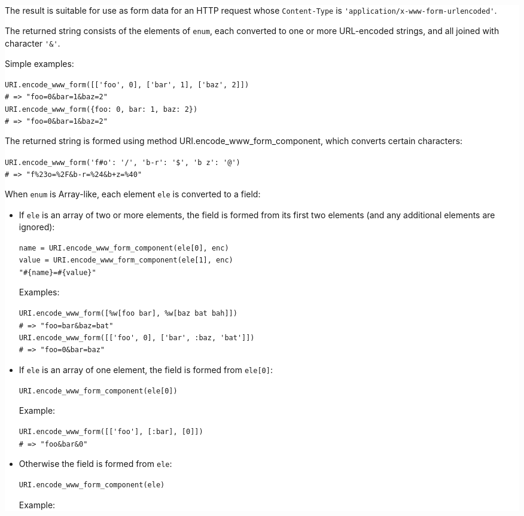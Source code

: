 The result is suitable for use as form data for an HTTP request whose
`Content-Type` is `'application/x-www-form-urlencoded'`.

The returned string consists of the elements of `enum`, each converted to one
or more URL-encoded strings, and all joined with character `'&'`.

Simple examples:

    URI.encode_www_form([['foo', 0], ['bar', 1], ['baz', 2]])
    # => "foo=0&bar=1&baz=2"
    URI.encode_www_form({foo: 0, bar: 1, baz: 2})
    # => "foo=0&bar=1&baz=2"

The returned string is formed using method URI.encode_www_form_component,
which converts certain characters:

    URI.encode_www_form('f#o': '/', 'b-r': '$', 'b z': '@')
    # => "f%23o=%2F&b-r=%24&b+z=%40"

When `enum` is Array-like, each element `ele` is converted to a field:

*   If `ele` is an array of two or more elements, the field is formed from its
    first two elements (and any additional elements are ignored):

        name = URI.encode_www_form_component(ele[0], enc)
        value = URI.encode_www_form_component(ele[1], enc)
        "#{name}=#{value}"

    Examples:

        URI.encode_www_form([%w[foo bar], %w[baz bat bah]])
        # => "foo=bar&baz=bat"
        URI.encode_www_form([['foo', 0], ['bar', :baz, 'bat']])
        # => "foo=0&bar=baz"

*   If `ele` is an array of one element, the field is formed from `ele[0]`:

        URI.encode_www_form_component(ele[0])

    Example:

        URI.encode_www_form([['foo'], [:bar], [0]])
        # => "foo&bar&0"

*   Otherwise the field is formed from `ele`:

        URI.encode_www_form_component(ele)

    Example:
